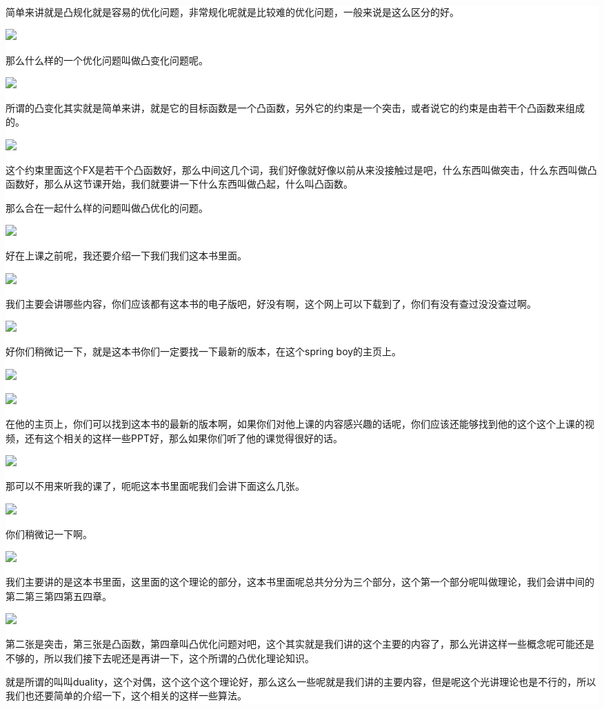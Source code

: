 简单来讲就是凸规化就是容易的优化问题，非常规化呢就是比较难的优化问题，一般来说是这么区分的好。

![](img/9843dd66cf41aac737daf94787e5bce6_49.png)

那么什么样的一个优化问题叫做凸变化问题呢。

![](img/9843dd66cf41aac737daf94787e5bce6_51.png)

所谓的凸变化其实就是简单来讲，就是它的目标函数是一个凸函数，另外它的约束是一个突击，或者说它的约束是由若干个凸函数来组成的。



![](img/9843dd66cf41aac737daf94787e5bce6_53.png)

这个约束里面这个FX是若干个凸函数好，那么中间这几个词，我们好像就好像以前从来没接触过是吧，什么东西叫做突击，什么东西叫做凸函数好，那么从这节课开始，我们就要讲一下什么东西叫做凸起，什么叫凸函数。

那么合在一起什么样的问题叫做凸优化的问题。

![](img/9843dd66cf41aac737daf94787e5bce6_55.png)

好在上课之前呢，我还要介绍一下我们我们这本书里面。

![](img/9843dd66cf41aac737daf94787e5bce6_57.png)

我们主要会讲哪些内容，你们应该都有这本书的电子版吧，好没有啊，这个网上可以下载到了，你们有没有查过没没查过啊。



![](img/9843dd66cf41aac737daf94787e5bce6_59.png)

好你们稍微记一下，就是这本书你们一定要找一下最新的版本，在这个spring boy的主页上。

![](img/9843dd66cf41aac737daf94787e5bce6_61.png)

![](img/9843dd66cf41aac737daf94787e5bce6_62.png)

在他的主页上，你们可以找到这本书的最新的版本啊，如果你们对他上课的内容感兴趣的话呢，你们应该还能够找到他的这个这个上课的视频，还有这个相关的这样一些PPT好，那么如果你们听了他的课觉得很好的话。



![](img/9843dd66cf41aac737daf94787e5bce6_64.png)

那可以不用来听我的课了，呃呃这本书里面呢我们会讲下面这么几张。

![](img/9843dd66cf41aac737daf94787e5bce6_66.png)

你们稍微记一下啊。

![](img/9843dd66cf41aac737daf94787e5bce6_68.png)

我们主要讲的是这本书里面，这里面的这个理论的部分，这本书里面呢总共分分为三个部分，这个第一个部分呢叫做理论，我们会讲中间的第二第三第四第五四章。



![](img/9843dd66cf41aac737daf94787e5bce6_70.png)

第二张是突击，第三张是凸函数，第四章叫凸优化问题对吧，这个其实就是我们讲的这个主要的内容了，那么光讲这样一些概念呢可能还是不够的，所以我们接下去呢还是再讲一下，这个所谓的凸优化理论知识。

就是所谓的叫叫duality，这个对偶，这个这个这个理论好，那么这么一些呢就是我们讲的主要内容，但是呢这个光讲理论也是不行的，所以我们也还要简单的介绍一下，这个相关的这样一些算法。

